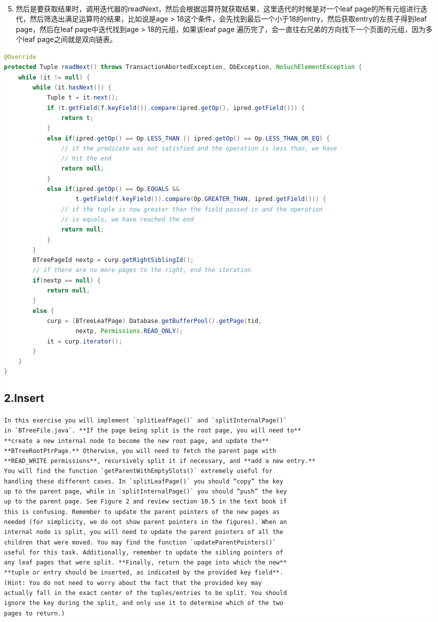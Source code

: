 5) 然后是要获取结果时，调用迭代器的readNext，然后会根据运算符就获取结果，这里迭代的时候是对一个leaf page的所有元组进行迭代，然后筛选出满足运算符的结果，比如说是age > 18这个条件，会先找到最后一个小于18的entry，然后获取entry的左孩子得到leaf page，然后在leaf page中迭代找到age > 18的元组，如果该leaf page 遍历完了，会一直往右兄弟的方向找下一个页面的元组，因为多个leaf page之间就是双向链表。

```java
@Override
protected Tuple readNext() throws TransactionAbortedException, DbException, NoSuchElementException {
	while (it != null) {
		while (it.hasNext()) {
			Tuple t = it.next();
			if (t.getField(f.keyField()).compare(ipred.getOp(), ipred.getField())) {
				return t;
			}
			else if(ipred.getOp() == Op.LESS_THAN || ipred.getOp() == Op.LESS_THAN_OR_EQ) {
				// if the predicate was not satisfied and the operation is less than, we have
				// hit the end
				return null;
			}
			else if(ipred.getOp() == Op.EQUALS && 
					t.getField(f.keyField()).compare(Op.GREATER_THAN, ipred.getField())) {
				// if the tuple is now greater than the field passed in and the operation
				// is equals, we have reached the end
				return null;
			}
		}
		BTreePageId nextp = curp.getRightSiblingId();
		// if there are no more pages to the right, end the iteration
		if(nextp == null) {
			return null;
		}
		else {
			curp = (BTreeLeafPage) Database.getBufferPool().getPage(tid,
					nextp, Permissions.READ_ONLY);
			it = curp.iterator();
		}
	}
}    
```

## 2.Insert

```
In this exercise you will implement `splitLeafPage()` and `splitInternalPage()`
in `BTreeFile.java`. **If the page being split is the root page, you will need to**
**create a new internal node to become the new root page, and update the**
**BTreeRootPtrPage.** Otherwise, you will need to fetch the parent page with
**READ_WRITE permissions**, recursively split it if necessary, and **add a new entry.**
You will find the function `getParentWithEmptySlots()` extremely useful for
handling these different cases. In `splitLeafPage()` you should “copy” the key
up to the parent page, while in `splitInternalPage()` you should “push” the key
up to the parent page. See Figure 2 and review section 10.5 in the text book if
this is confusing. Remember to update the parent pointers of the new pages as
needed (for simplicity, we do not show parent pointers in the figures). When an
internal node is split, you will need to update the parent pointers of all the
children that were moved. You may find the function `updateParentPointers()`
useful for this task. Additionally, remember to update the sibling pointers of
any leaf pages that were split. **Finally, return the page into which the new**
**tuple or entry should be inserted, as indicated by the provided key field**.
(Hint: You do not need to worry about the fact that the provided key may
actually fall in the exact center of the tuples/entries to be split. You should
ignore the key during the split, and only use it to determine which of the two
pages to return.)
```
